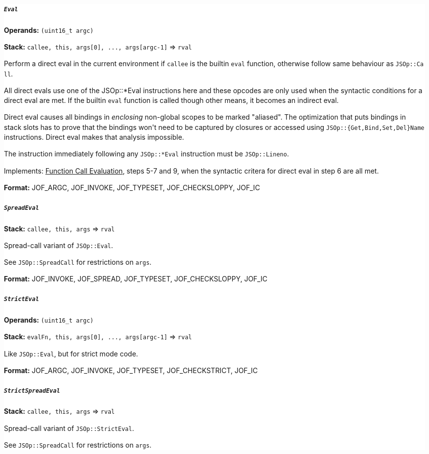 ##### `Eval`

**Operands:** `(uint16_t argc)`

**Stack:** `callee, this, args[0], ..., args[argc-1]` &rArr; `rval`

Perform a direct eval in the current environment if `callee` is the
builtin `eval` function, otherwise follow same behaviour as `JSOp::Call`.

All direct evals use one of the JSOp::*Eval instructions here and these
opcodes are only used when the syntactic conditions for a direct eval
are met. If the builtin `eval` function is called though other means, it
becomes an indirect eval.

Direct eval causes all bindings in *enclosing* non-global scopes to be
marked "aliased". The optimization that puts bindings in stack slots has
to prove that the bindings won't need to be captured by closures or
accessed using `JSOp::{Get,Bind,Set,Del}Name` instructions. Direct eval
makes that analysis impossible.

The instruction immediately following any `JSOp::*Eval` instruction must
be `JSOp::Lineno`.

Implements: [Function Call Evaluation][1], steps 5-7 and 9, when the
syntactic critera for direct eval in step 6 are all met.

[1]: https://tc39.es/ecma262/#sec-function-calls-runtime-semantics-evaluation


**Format:** JOF_ARGC, JOF_INVOKE, JOF_TYPESET, JOF_CHECKSLOPPY, JOF_IC

##### `SpreadEval`


**Stack:** `callee, this, args` &rArr; `rval`

Spread-call variant of `JSOp::Eval`.

See `JSOp::SpreadCall` for restrictions on `args`.


**Format:** JOF_INVOKE, JOF_SPREAD, JOF_TYPESET, JOF_CHECKSLOPPY, JOF_IC

##### `StrictEval`

**Operands:** `(uint16_t argc)`

**Stack:** `evalFn, this, args[0], ..., args[argc-1]` &rArr; `rval`

Like `JSOp::Eval`, but for strict mode code.


**Format:** JOF_ARGC, JOF_INVOKE, JOF_TYPESET, JOF_CHECKSTRICT, JOF_IC

##### `StrictSpreadEval`


**Stack:** `callee, this, args` &rArr; `rval`

Spread-call variant of `JSOp::StrictEval`.

See `JSOp::SpreadCall` for restrictions on `args`.



[1]: https://tc39.es/ecma262/#sec-void-operator
[1]: https://tc39.es/ecma262/#sec-typeof-operator
[2]: https://tc39.es/ecma262/#sec-ecmascript-language-types
[1]: https://tc39.es/ecma262/#sec-unary-plus-operator
[2]: https://tc39.es/ecma262/#sec-tonumber
[1]: https://tc39.es/ecma262/#sec-unary-minus-operator
[1]: https://tc39.es/ecma262/#sec-bitwise-not-operator
[1]: https://tc39.es/ecma262/#sec-logical-not-operator
[2]: https://tc39.es/ecma262/#sec-toboolean
[1]: https://tc39.es/ecma262/#sec-binary-bitwise-operators
[1]: https://tc39.es/ecma262/#sec-abstract-equality-comparison
[1]: https://tc39.es/ecma262/#sec-strict-equality-comparison
[1]: https://tc39.es/ecma262/#sec-relational-operators-runtime-semantics-evaluation
[1]: https://tc39.es/ecma262/#sec-instanceofoperator
[1]: https://tc39.es/ecma262/#sec-relational-operators-runtime-semantics-evaluation
[1]: https://tc39.es/ecma262/#sec-bitwise-shift-operators
[1]: https://tc39.es/ecma262/#sec-addition-operator-plus-runtime-semantics-evaluation
[1]: https://tc39.es/ecma262/#sec-subtraction-operator-minus-runtime-semantics-evaluation
[1]: https://tc39.es/ecma262/#sec-postfix-increment-operator
[1]: https://tc39.es/ecma262/#sec-multiplicative-operators-runtime-semantics-evaluation
[1]: https://tc39.es/ecma262/#sec-exp-operator
[1]: https://tc39.es/ecma262/#sec-topropertykey
[1]: https://tc39.es/ecma262/#sec-tonumeric
[2]: https://tc39.es/ecma262/#sec-postfix-increment-operator
[1]: https://tc39.es/ecma262/#sec-getnewtarget
[1]: https://tc39.es/ecma262/#sec-import-calls
   [1]: https://tc39.es/ecma262/#sec-createdatapropertyorthrow
   [2]: https://tc39.es/ecma262/#sec-object-initializer-runtime-semantics-propertydefinitionevaluation
   [1]: https://tc39.es/ecma262/#sec-method-definitions-runtime-semantics-propertydefinitionevaluation
   [1]: https://tc39.es/ecma262/#sec-makeconstructor
   [1]: https://tc39.es/ecma262/#sec-createdatapropertyorthrow
[1]: https://tc39.es/ecma262/#sec-getv
[2]: https://tc39.es/ecma262/#sec-getvalue
[1]: https://tc39.es/ecma262/#sec-getv
[2]: https://tc39.es/ecma262/#sec-getvalue
[1]: https://tc39.es/ecma262/#sec-putvalue
[1]: https://tc39.es/ecma262/#sec-putvalue
[1]: https://tc39.es/ecma262/#sec-delete-operator-runtime-semantics-evaluation
[1]: https://tc39.es/ecma262/#sec-delete-operator-runtime-semantics-evaluation
[1]: https://tc39.es/ecma262/#sec-getsuperbase
[1]: https://tc39.es/ecma262/#sec-getvalue
[2]: https://tc39.es/ecma262/#sec-super-keyword-runtime-semantics-evaluation
[1]: https://tc39.es/ecma262/#sec-getvalue
[2]: https://tc39.es/ecma262/#sec-super-keyword-runtime-semantics-evaluation
[3]: https://tc39.es/ecma262/#sec-reflect.get
[1]: https://tc39.es/ecma262/#sec-putvalue
[2]: https://tc39.es/ecma262/#sec-super-keyword-runtime-semantics-evaluation
[1]: https://tc39.es/ecma262/#sec-putvalue
[2]: https://tc39.es/ecma262/#sec-super-keyword-runtime-semantics-evaluation
[1]: https://tc39.es/ecma262/#sec-runtime-semantics-forin-div-ofheadevaluation-tdznames-expr-iterationkind
[2]: https://tc39.es/ecma262/#sec-enumerate-object-properties
[1]: https://tc39.es/ecma262/#sec-getiterator
[2]: https://tc39.es/ecma262/#sec-iteratornext
[1]: https://tc39.es/ecma262/#sec-requireobjectcoercible
[2]: https://tc39.es/ecma262/#sec-runtime-semantics-destructuringassignmentevaluation
[3]: https://tc39.es/ecma262/#sec-destructuring-binding-patterns-runtime-semantics-bindinginitialization
[1]: https://tc39.es/ecma262/#sec-createasyncfromsynciterator
[1]: https://tc39.es/ecma262/#sec-__proto__-property-names-in-object-initializers
[1]: https://tc39.es/ecma262/#sec-runtime-semantics-arrayaccumulation
[1]: https://tc39.es/ecma262/#sec-runtime-semantics-arrayaccumulation
[1]: https://tc39.es/ecma262/#sec-regular-expression-literals-runtime-semantics-evaluation
[1]: https://tc39.es/ecma262/#sec-function-definitions-runtime-semantics-instantiatefunctionobject
[2]: https://tc39.es/ecma262/#sec-function-definitions-runtime-semantics-evaluation
[1]: https://tc39.es/ecma262/#sec-setfunctionname
[1]: https://tc39.es/ecma262/#sec-runtime-semantics-classdefinitionevaluation
[1]: https://tc39.es/ecma262/#sec-runtime-semantics-classdefinitionevaluation
[1]: https://tc39.es/ecma262/#sec-runtime-semantics-classdefinitionevaluation
[1]: https://tc39.es/ecma262/#sec-runtime-semantics-classdefinitionevaluation
[1]: https://tc39.es/ecma262/#sec-evaluatecall
[1]: https://tc39.es/ecma262/#sec-evaluatecall
[2]: https://bugzilla.mozilla.org/show_bug.cgi?id=1166408
[1]: https://tc39.es/ecma262/#sec-gettemplateobject
[1]: https://tc39.es/ecma262/#sec-evaluatenew
[1]: https://tc39.es/ecma262/#sec-getsuperconstructor
[1]: https://tc39.es/ecma262/#sec-bindthisvalue
[1]: https://tc39.es/ecma262/#sec-functiondeclarationinstantiation
[2]: https://tc39.es/ecma262/#sec-generator-function-definitions-runtime-semantics-evaluatebody
[3]: https://tc39.es/ecma262/#sec-generatorstart
[1]: https://tc39.es/ecma262/#sec-generatoryield
[2]: https://tc39.es/ecma262/#sec-asyncgeneratoryield
[1]: https://tc39.github.io/ecma262/#await
[1]: https://tc39.es/ecma262/#sec-async-functions-abstract-operations-async-function-start
[1]: https://tc39.es/ecma262/#await
[1]: https://tc39.es/ecma262/#sec-ecmascript-function-objects-construct-argumentslist-newtarget
[1]: https://tc39.es/ecma262/#sec-throw-statement-runtime-semantics-evaluation
[1]: https://tc39.es/ecma262/#sec-declarative-environment-records-createmutablebinding-n-d
[2]: https://tc39.es/ecma262/#sec-declarative-environment-records-initializebinding-n-v
[1]: https://tc39.es/ecma262/#sec-declarative-environment-records-getbindingvalue-n-s
[2]: https://tc39.es/ecma262/#sec-declarative-environment-records-setmutablebinding-n-v-s
[1]: https://tc39.es/ecma262/#sec-function-environment-records-getthisbinding
[1]: https://tc39.es/ecma262/#sec-resolvebinding
[2]: https://tc39.es/ecma262/#sec-getvalue
[1]: https://searchfox.org/mozilla-central/search?q=symbol:T_js%3A%3AEnvironmentCoordinate
[1]: https://tc39.es/ecma262/#sec-getvalue
[1]: https://tc39.es/ecma262/#sec-putvalue
[1]: https://tc39.es/ecma262/#sec-putvalue
[1]: https://tc39.es/ecma262/#sec-declarative-environment-records-setmutablebinding-n-v-s
[1]: https://tc39.es/ecma262/#sec-block-runtime-semantics-evaluation
[1]: https://tc39.es/ecma262/#sec-performeval
[2]: https://tc39.es/ecma262/#sec-functiondeclarationinstantiation
[1]: https://tc39.es/ecma262/#sec-with-statement-runtime-semantics-evaluation
[1]: https://tc39.es/ecma262/#sec-with-statement-runtime-semantics-evaluation
[1]: https://tc39.es/ecma262/#sec-web-compat-functiondeclarationinstantiation
[1]: https://tc39.es/ecma262/#sec-globaldeclarationinstantiation
[2]: https://tc39.es/ecma262/#sec-evaldeclarationinstantiation
[1]: https://tc39.es/ecma262/#sec-globaldeclarationinstantiation
[2]: https://tc39.es/ecma262/#sec-evaldeclarationinstantiation
   [1]: https://tc39.es/ecma262/#sec-delete-operator-runtime-semantics-evaluation
   [2]: https://tc39.es/ecma262/#sec-delete-operator-static-semantics-early-errors
[1]: https://developer.mozilla.org/en-US/docs/Tools/Debugger-API/Debugger
[2]: https://tc39.es/ecma262/#sec-debugger-statement-runtime-semantics-evaluation